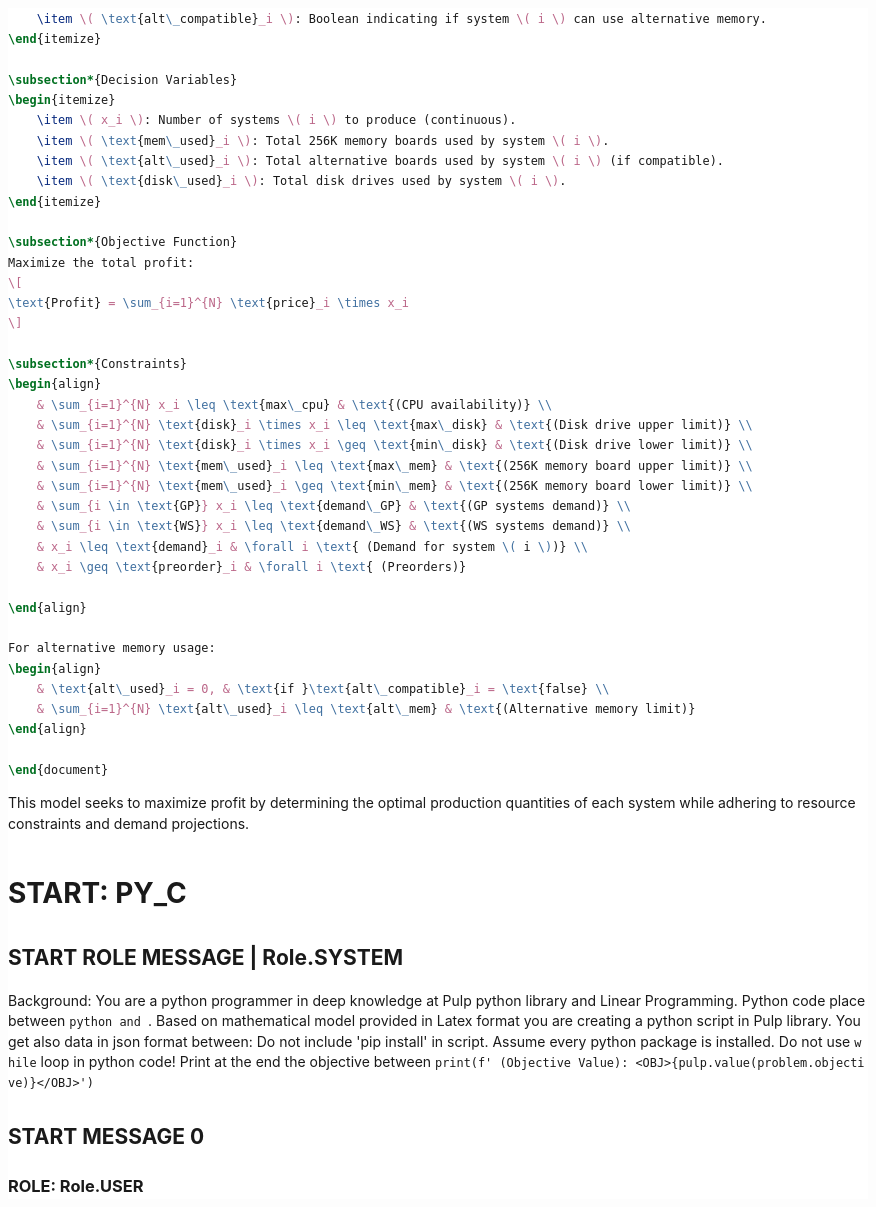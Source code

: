 ```latex
    \item \( \text{alt\_compatible}_i \): Boolean indicating if system \( i \) can use alternative memory.
\end{itemize}

\subsection*{Decision Variables}
\begin{itemize}
    \item \( x_i \): Number of systems \( i \) to produce (continuous).
    \item \( \text{mem\_used}_i \): Total 256K memory boards used by system \( i \).
    \item \( \text{alt\_used}_i \): Total alternative boards used by system \( i \) (if compatible).
    \item \( \text{disk\_used}_i \): Total disk drives used by system \( i \).
\end{itemize}

\subsection*{Objective Function}
Maximize the total profit:
\[
\text{Profit} = \sum_{i=1}^{N} \text{price}_i \times x_i
\]

\subsection*{Constraints}
\begin{align}
    & \sum_{i=1}^{N} x_i \leq \text{max\_cpu} & \text{(CPU availability)} \\
    & \sum_{i=1}^{N} \text{disk}_i \times x_i \leq \text{max\_disk} & \text{(Disk drive upper limit)} \\
    & \sum_{i=1}^{N} \text{disk}_i \times x_i \geq \text{min\_disk} & \text{(Disk drive lower limit)} \\
    & \sum_{i=1}^{N} \text{mem\_used}_i \leq \text{max\_mem} & \text{(256K memory board upper limit)} \\
    & \sum_{i=1}^{N} \text{mem\_used}_i \geq \text{min\_mem} & \text{(256K memory board lower limit)} \\
    & \sum_{i \in \text{GP}} x_i \leq \text{demand\_GP} & \text{(GP systems demand)} \\
    & \sum_{i \in \text{WS}} x_i \leq \text{demand\_WS} & \text{(WS systems demand)} \\
    & x_i \leq \text{demand}_i & \forall i \text{ (Demand for system \( i \))} \\
    & x_i \geq \text{preorder}_i & \forall i \text{ (Preorders)}

\end{align}

For alternative memory usage:
\begin{align}
    & \text{alt\_used}_i = 0, & \text{if }\text{alt\_compatible}_i = \text{false} \\
    & \sum_{i=1}^{N} \text{alt\_used}_i \leq \text{alt\_mem} & \text{(Alternative memory limit)}
\end{align}

\end{document}
```

This model seeks to maximize profit by determining the optimal production quantities of each system while adhering to resource constraints and demand projections.

# START: PY_C 
## START ROLE MESSAGE | Role.SYSTEM 
Background: You are a python programmer in deep knowledge at Pulp python library and Linear Programming. Python code place between ```python and ```. Based on mathematical model provided in Latex format you are creating a python script in Pulp library. You get also data in json format between: <DATA></DATA> Do not include 'pip install' in script. Assume every python package is installed. Do not use `while` loop in python code! Print at the end the objective between <OBJ></OBJ> `print(f' (Objective Value): <OBJ>{pulp.value(problem.objective)}</OBJ>')` 
## START MESSAGE 0 
### ROLE: Role.USER